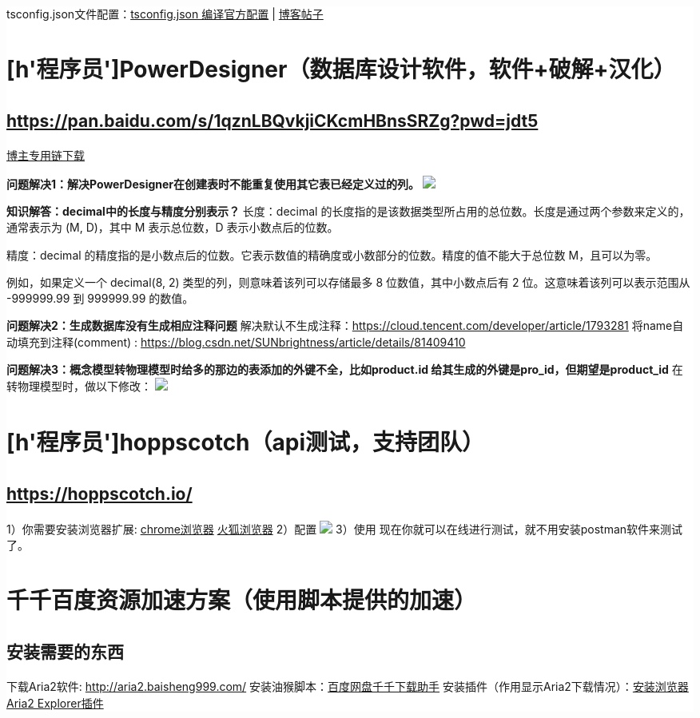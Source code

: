 tsconfig.json文件配置：[tsconfig.json 编译官方配置](https://www.typescriptlang.org/zh/tsconfig)   |  [博客帖子](https://www.cnblogs.com/laggage/p/explain-some-options-of-tsconfig.html)

# [h'程序员']PowerDesigner（数据库设计软件，软件+破解+汉化）
https://pan.baidu.com/s/1qznLBQvkjiCKcmHBnsSRZg?pwd=jdt5
------
[博主专用链下载](https://www.aliyundrive.com/drive/folder/632fc61dffa63d85cedc4393bb4f32d8a09fbed5)

**问题解决1：解决PowerDesigner在创建表时不能重复使用其它表已经定义过的列。**
![](https://cdn.jsdelivr.net/gh/18476305640/typora@master/images/2023/05/30/1685437179846.png)

**知识解答：decimal中的长度与精度分别表示？**
长度：decimal 的长度指的是该数据类型所占用的总位数。长度是通过两个参数来定义的，通常表示为 (M, D)，其中 M 表示总位数，D 表示小数点后的位数。

精度：decimal 的精度指的是小数点后的位数。它表示数值的精确度或小数部分的位数。精度的值不能大于总位数 M，且可以为零。

例如，如果定义一个 decimal(8, 2) 类型的列，则意味着该列可以存储最多 8 位数值，其中小数点后有 2 位。这意味着该列可以表示范围从 -999999.99 到 999999.99 的数值。

**问题解决2：生成数据库没有生成相应注释问题**
解决默认不生成注释：https://cloud.tencent.com/developer/article/1793281
将name自动填充到注释(comment) : https://blog.csdn.net/SUNbrightness/article/details/81409410

**问题解决3：概念模型转物理模型时给多的那边的表添加的外键不全，比如product.id 给其生成的外键是pro_id，但期望是product_id**
在转物理模型时，做以下修改：
![](https://cdn.jsdelivr.net/gh/18476305640/typora@master/images/2023/06/06/1686059582385.png)



# [h'程序员']hoppscotch（api测试，支持团队）
https://hoppscotch.io/
-----
1）你需要安装浏览器扩展:
[chrome浏览器](https://chrome.google.com/webstore/detail/hoppscotch-browser-extens/amknoiejhlmhancpahfcfcfhllgkpbld/related)
[火狐浏览器](https://addons.mozilla.org/en-US/firefox/addon/hoppscotch/)
2）配置
![](https://cdn.jsdelivr.net/gh/18476305640/typora@master/images/2023/06/03/1685776936928.png)
3）使用
现在你就可以在线进行测试，就不用安装postman软件来测试了。

# 千千百度资源加速方案（使用脚本提供的加速）
## 安装需要的东西
下载Aria2软件: http://aria2.baisheng999.com/
安装油猴脚本：[百度网盘千千下载助手](https://greasyfork.org/zh-CN/scripts/463171-%E7%99%BE%E5%BA%A6%E7%BD%91%E7%9B%98%E5%8D%83%E5%8D%83%E4%B8%8B%E8%BD%BD%E5%8A%A9%E6%89%8B)
安装插件（作用显示Aria2下载情况）：[安装浏览器Aria2 Explorer插件](https://chrome.google.com/webstore/detail/aria2-explorer/mpkodccbngfoacfalldjimigbofkhgjn?hl=zh-CN)  
